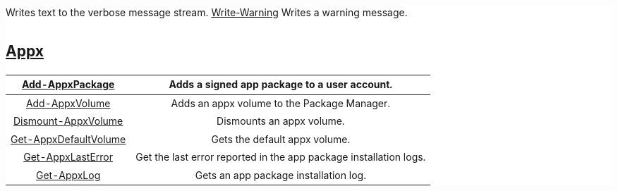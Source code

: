 <td style="text-align:center">Writes text to the verbose message stream.</td>
</tr>
<tr>
<td style="text-align:center"><a href="https://docs.microsoft.com/zh-cn/powershell/module/microsoft.powershell.utility/write-warning?view=powershell-7" target="_blank">Write-Warning</a></td>
<td style="text-align:center">Writes a warning message.</td>
</tr>
</tbody>
</table>
<h2><a href="https://docs.microsoft.com/en-us/powershell/module/appx/?view=win10-ps" target="_blank">Appx</a></h2>
<table>
<thead>
<tr>
<th style="text-align:center"><a href="https://docs.microsoft.com/en-us/powershell/module/appx/add-appxpackage?view=win10-ps" target="_blank">Add-AppxPackage</a></th>
<th style="text-align:center">Adds a signed app package to a user account.</th>
</tr>
</thead>
<tbody>
<tr>
<td style="text-align:center"><a href="https://docs.microsoft.com/en-us/powershell/module/appx/add-appxvolume?view=win10-ps" target="_blank">Add-AppxVolume</a></td>
<td style="text-align:center">Adds an appx volume to the Package Manager.</td>
</tr>
<tr>
<td style="text-align:center"><a href="https://docs.microsoft.com/en-us/powershell/module/appx/dismount-appxvolume?view=win10-ps" target="_blank">Dismount-AppxVolume</a></td>
<td style="text-align:center">Dismounts an appx volume.</td>
</tr>
<tr>
<td style="text-align:center"><a href="https://docs.microsoft.com/en-us/powershell/module/appx/get-appxdefaultvolume?view=win10-ps" target="_blank">Get-AppxDefaultVolume</a></td>
<td style="text-align:center">Gets the default appx volume.</td>
</tr>
<tr>
<td style="text-align:center"><a href="https://docs.microsoft.com/en-us/powershell/module/appx/get-appxlasterror?view=win10-ps" target="_blank">Get-AppxLastError</a></td>
<td style="text-align:center">Get the last error reported in the app package installation logs.</td>
</tr>
<tr>
<td style="text-align:center"><a href="https://docs.microsoft.com/en-us/powershell/module/appx/get-appxlog?view=win10-ps" target="_blank">Get-AppxLog</a></td>
<td style="text-align:center">Gets an app package installation log.</td>
</tr>
<tr>
